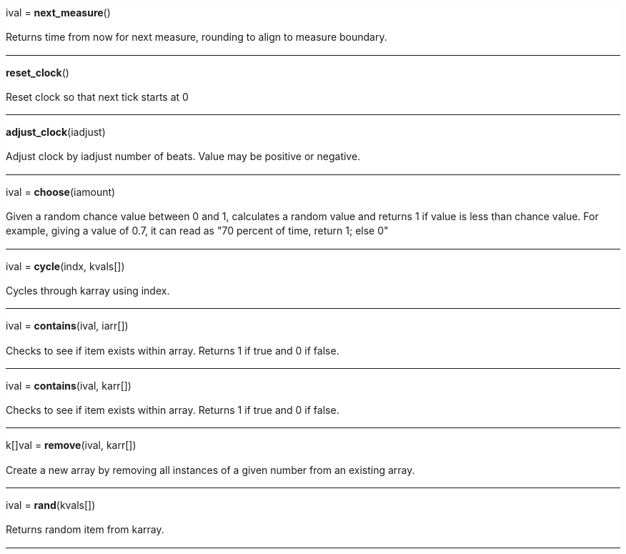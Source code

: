 
ival = **next\_measure**()

Returns time from now for next measure, rounding to align to measure
boundary. 

---

**reset\_clock**()

Reset clock so that next tick starts at 0 

---

**adjust\_clock**(iadjust)

Adjust clock by iadjust number of beats.
Value may be positive or negative. 

---

ival = **choose**(iamount)

Given a random chance value between 0 and 1, calculates a random value and
returns 1 if value is less than chance value. For example, giving a value of 0.7,
it can read as "70 percent of time, return 1; else 0" 

---

ival = **cycle**(indx, kvals[])

Cycles through karray using index. 

---

ival = **contains**(ival, iarr[])

Checks to see if item exists within array. Returns 1 if
true and 0 if false. 

---

ival = **contains**(ival, karr[])

Checks to see if item exists within array. Returns 1 if
true and 0 if false. 

---

k[]val = **remove**(ival, karr[])

Create a new array by removing all instances of a
given number from an existing array. 

---

ival = **rand**(kvals[])

Returns random item from karray. 

---
